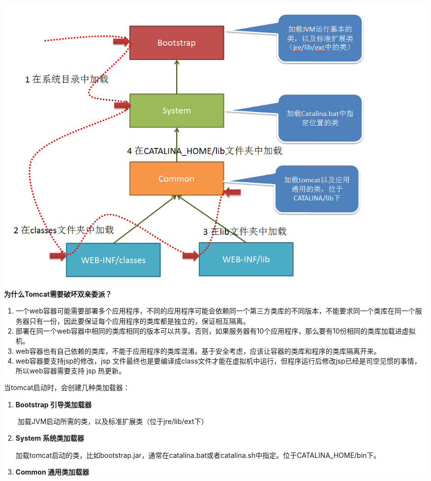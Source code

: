 <img src="截图/JVM/Tomcat类加载模型.jpg" alt="img" style="zoom:75%;" />

**为什么Tomcat需要破坏双亲委派？**

1. 一个web容器可能需要部署多个应用程序，不同的应用程序可能会依赖同一个第三方类库的不同版本，不能要求同一个类库在同一个服务器只有一份，因此要保证每个应用程序的类库都是独立的，保证相互隔离。 
2. 部署在同一个web容器中相同的类库相同的版本可以共享。否则，如果服务器有10个应用程序，那么要有10份相同的类库加载进虚拟机。
3. web容器也有自己依赖的类库，不能于应用程序的类库混淆。基于安全考虑，应该让容器的类库和程序的类库隔离开来。 
4. web容器要支持jsp的修改，jsp 文件最终也是要编译成class文件才能在虚拟机中运行，但程序运行后修改jsp已经是司空见惯的事情，所以web容器需要支持 jsp 热更新。



当tomcat启动时，会创建几种类加载器：

1. **Bootstrap 引导类加载器**

　　加载JVM启动所需的类，以及标准扩展类（位于jre/lib/ext下）

2. **System 系统类加载器** 

   加载tomcat启动的类，比如bootstrap.jar，通常在catalina.bat或者catalina.sh中指定。位于CATALINA_HOME/bin下。

3. **Common 通用类加载器** 

